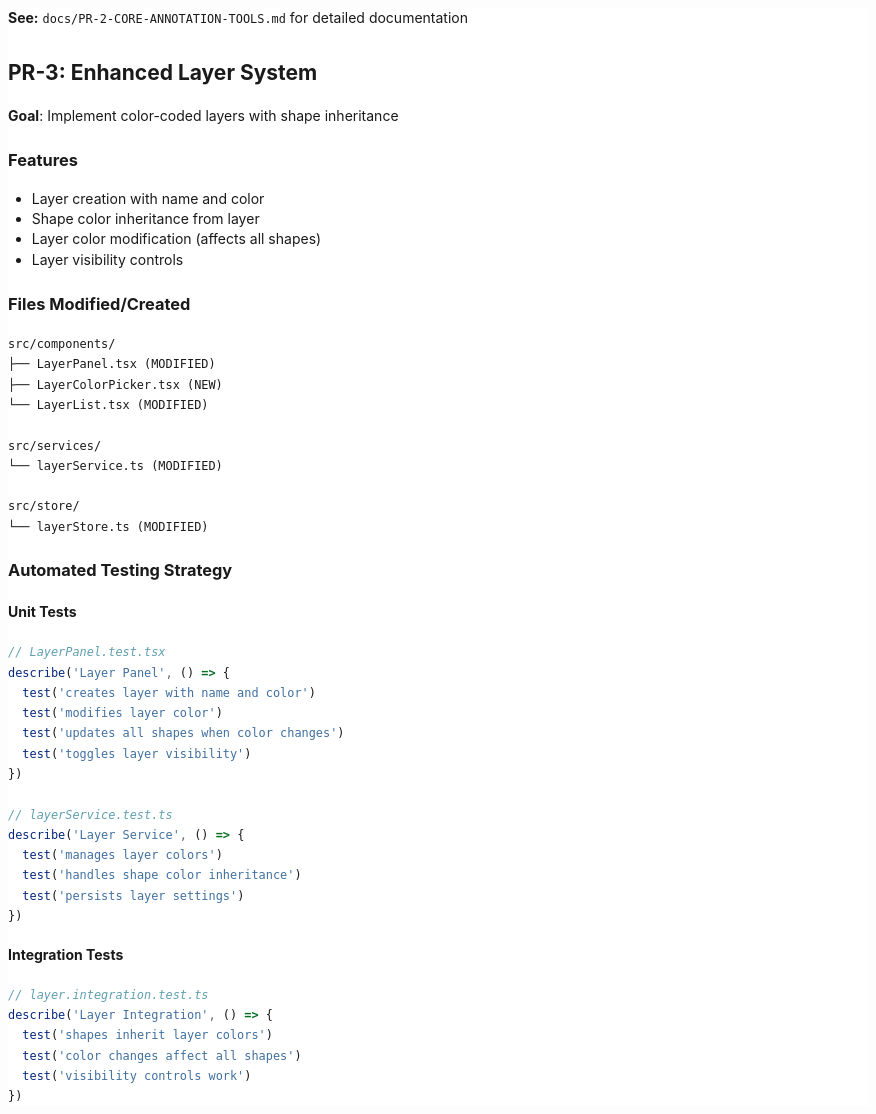 **See:** `docs/PR-2-CORE-ANNOTATION-TOOLS.md` for detailed documentation

## **PR-3: Enhanced Layer System**
**Goal**: Implement color-coded layers with shape inheritance

### **Features**
- Layer creation with name and color
- Shape color inheritance from layer
- Layer color modification (affects all shapes)
- Layer visibility controls

### **Files Modified/Created**
```
src/components/
├── LayerPanel.tsx (MODIFIED)
├── LayerColorPicker.tsx (NEW)
└── LayerList.tsx (MODIFIED)

src/services/
└── layerService.ts (MODIFIED)

src/store/
└── layerStore.ts (MODIFIED)
```

### **Automated Testing Strategy**

#### **Unit Tests**
```typescript
// LayerPanel.test.tsx
describe('Layer Panel', () => {
  test('creates layer with name and color')
  test('modifies layer color')
  test('updates all shapes when color changes')
  test('toggles layer visibility')
})

// layerService.test.ts
describe('Layer Service', () => {
  test('manages layer colors')
  test('handles shape color inheritance')
  test('persists layer settings')
})
```

#### **Integration Tests**
```typescript
// layer.integration.test.ts
describe('Layer Integration', () => {
  test('shapes inherit layer colors')
  test('color changes affect all shapes')
  test('visibility controls work')
})
```
